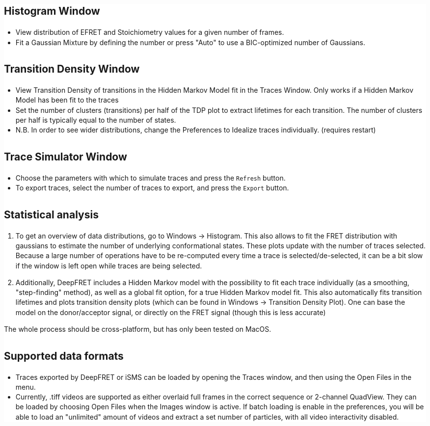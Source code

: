 ## Histogram Window 
- View distribution of EFRET and Stoichiometry values for a given number of frames.
- Fit a Gaussian Mixture by defining the number or press "Auto" to use a BIC-optimized number of Gaussians.

## Transition Density Window
- View Transition Density of transitions in the Hidden Markov Model fit in the Traces Window. 
Only works if a Hidden Markov Model has been fit to the traces
- Set the number of clusters (transitions) per half of the TDP plot to extract lifetimes for each transition. 
The number of clusters per half is typically equal to the number of states.
- N.B. In order to see wider distributions, change the Preferences to Idealize traces individually. (requires restart)

## Trace Simulator Window
- Choose the parameters with which to simulate traces and press the `Refresh` button. 
- To export traces, select the number of traces to export, and press the `Export` button. 

## Statistical analysis
1. To get an overview of data distributions, go to Windows &rightarrow; Histogram. This also allows to fit the FRET
distribution with gaussians to estimate the number of underlying conformational states. These plots update with the
number of traces selected. Because a large number of operations have to be re-computed every time a trace is
selected/de-selected, it can be a bit slow if the window is left open while traces are being selected.

2. Additionally, DeepFRET includes a Hidden Markov model with the possibility to fit each trace individually
(as a smoothing, "step-finding" method), as well as a global fit option, for a true Hidden Markov model fit. This also
automatically fits transition lifetimes and plots transition density plots (which can be found in
Windows &rightarrow; Transition Density Plot). One can base the model on the donor/acceptor signal, or directly on the
FRET signal (though this is less accurate)

The whole process should be cross-platform, but has only been tested on MacOS.

## Supported data formats
* Traces exported by DeepFRET or iSMS can be loaded by opening the Traces window, and then using the Open Files in the menu.
* Currently, .tiff videos are supported as either overlaid full frames in the correct sequence or 2-channel QuadView.
They can be loaded by choosing Open Files when the Images window is active. If batch loading is enable in the preferences,
you will be able to load an "unlimited" amount of videos and extract a set number of particles, with all video interactivity disabled.
